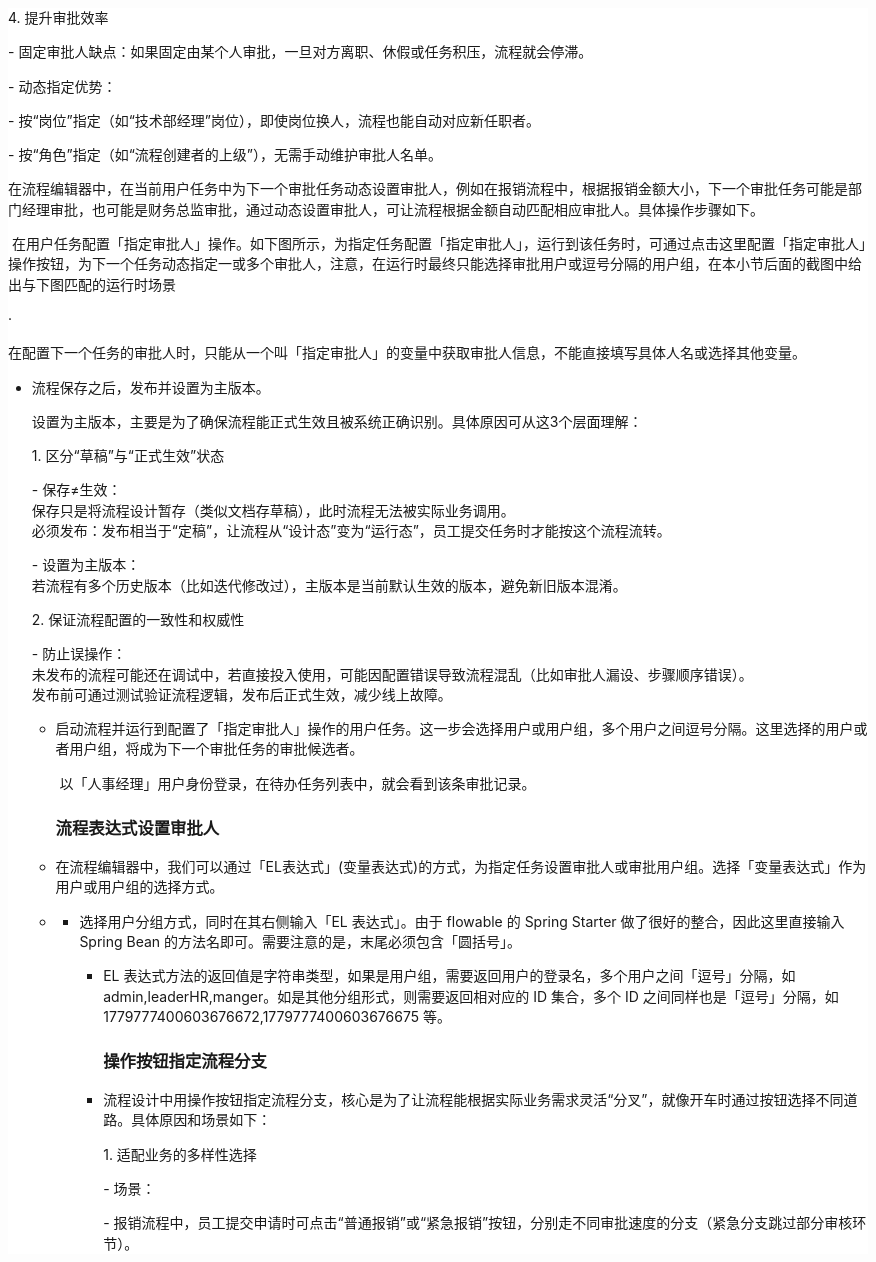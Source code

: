 4\. 提升审批效率  
  
\- 固定审批人缺点：如果固定由某个人审批，一旦对方离职、休假或任务积压，流程就会停滞。  
  
\- 动态指定优势：  
  
\- 按“岗位”指定（如“技术部经理”岗位），即使岗位换人，流程也能自动对应新任职者。  
  
\- 按“角色”指定（如“流程创建者的上级”），无需手动维护审批人名单。

在流程编辑器中，在当前用户任务中为下一个审批任务动态设置审批人，例如在报销流程中，根据报销金额大小，下一个审批任务可能是部门经理审批，也可能是财务总监审批，通过动态设置审批人，可让流程根据金额自动匹配相应审批人。具体操作步骤如下。

 在用户任务配置「指定审批人」操作。如下图所示，为指定任务配置「指定审批人」，运行到该任务时，可通过点击这里配置「指定审批人」操作按钮，为下一个任务动态指定一或多个审批人，注意，在运行时最终只能选择审批用户或逗号分隔的用户组，在本小节后面的截图中给出与下图匹配的运行时场景

·

在配置下一个任务的审批人时，只能从一个叫「指定审批人」的变量中获取审批人信息，不能直接填写具体人名或选择其他变量。

*   流程保存之后，发布并设置为主版本。
    
    设置为主版本，主要是为了确保流程能正式生效且被系统正确识别。具体原因可从这3个层面理解：  
      
    1\. 区分“草稿”与“正式生效”状态  
      
    \- 保存≠生效：  
    保存只是将流程设计暂存（类似文档存草稿），此时流程无法被实际业务调用。  
    必须发布：发布相当于“定稿”，让流程从“设计态”变为“运行态”，员工提交任务时才能按这个流程流转。  
      
    \- 设置为主版本：  
    若流程有多个历史版本（比如迭代修改过），主版本是当前默认生效的版本，避免新旧版本混淆。  
      
    2\. 保证流程配置的一致性和权威性  
      
    \- 防止误操作：  
    未发布的流程可能还在调试中，若直接投入使用，可能因配置错误导致流程混乱（比如审批人漏设、步骤顺序错误）。  
    发布前可通过测试验证流程逻辑，发布后正式生效，减少线上故障。
    
    *   启动流程并运行到配置了「指定审批人」操作的用户任务。这一步会选择用户或用户组，多个用户之间逗号分隔。这里选择的用户或者用户组，将成为下一个审批任务的审批候选者。
        
         以「人事经理」用户身份登录，在待办任务列表中，就会看到该条审批记录。
        
        ### 流程表达式设置审批人
        
    *   在流程编辑器中，我们可以通过「EL表达式」(变量表达式)的方式，为指定任务设置审批人或审批用户组。选择「变量表达式」作为用户或用户组的选择方式。
    *   *   选择用户分组方式，同时在其右侧输入「EL 表达式」。由于 flowable 的 Spring Starter 做了很好的整合，因此这里直接输入 Spring Bean 的方法名即可。需要注意的是，末尾必须包含「圆括号」。
            
            *   EL 表达式方法的返回值是字符串类型，如果是用户组，需要返回用户的登录名，多个用户之间「逗号」分隔，如 admin,leaderHR,manger。如是其他分组形式，则需要返回相对应的 ID 集合，多个 ID 之间同样也是「逗号」分隔，如 1779777400603676672,1779777400603676675 等。
                
                ### 操作按钮指定流程分支
                
            *   流程设计中用操作按钮指定流程分支，核心是为了让流程能根据实际业务需求灵活“分叉”，就像开车时通过按钮选择不同道路。具体原因和场景如下：  
                  
                1\. 适配业务的多样性选择  
                  
                \- 场景：  
                  
                \- 报销流程中，员工提交申请时可点击“普通报销”或“紧急报销”按钮，分别走不同审批速度的分支（紧急分支跳过部分审核环节）。  
                  